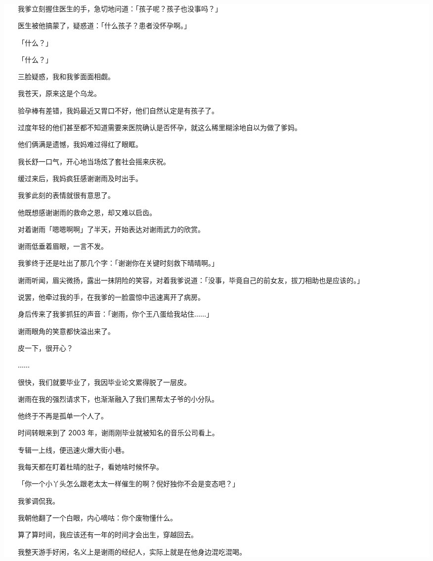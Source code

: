 &emsp;&emsp;我爹立刻握住医生的手，急切地问道：「孩子呢？孩子也没事吗？」  
  
&emsp;&emsp;医生被他搞蒙了，疑惑道：「什么孩子？患者没怀孕啊。」  
  
&emsp;&emsp;「什么？」  
  
&emsp;&emsp;「什么？」  
  
&emsp;&emsp;三脸疑惑，我和我爹面面相觑。  
  
&emsp;&emsp;我苍天，原来这是个乌龙。  
  
&emsp;&emsp;验孕棒有差错，我妈最近又胃口不好，他们自然认定是有孩子了。  
  
&emsp;&emsp;过度年轻的他们甚至都不知道需要来医院确认是否怀孕，就这么稀里糊涂地自以为做了爹妈。  
  
&emsp;&emsp;他们俩满是遗憾，我妈难过得红了眼眶。  
  
&emsp;&emsp;我长舒一口气，开心地当场炫了套社会摇来庆祝。  
  
&emsp;&emsp;缓过来后，我妈疯狂感谢谢雨及时出手。  
  
&emsp;&emsp;我爹此刻的表情就很有意思了。  
  
&emsp;&emsp;他既想感谢谢雨的救命之恩，却又难以启齿。  
  
&emsp;&emsp;对着谢雨「嗯嗯啊啊」了半天，开始表达对谢雨武力的欣赏。  
  
&emsp;&emsp;谢雨低垂着眉眼，一言不发。  
  
&emsp;&emsp;我爹终于还是吐出了那几个字：「谢谢你在关键时刻救下晴晴啊。」  
  
&emsp;&emsp;谢雨听闻，眉尖微扬，露出一抹阴险的笑容，对着我爹说道：「没事，毕竟自己的前女友，拔刀相助也是应该的。」  
  
&emsp;&emsp;说罢，他牵过我的手，在我爹的一脸震惊中迅速离开了病房。  
  
&emsp;&emsp;身后传来了我爹抓狂的声音：「谢雨，你个王八蛋给我站住……」  
  
&emsp;&emsp;谢雨眼角的笑意都快溢出来了。  
  
&emsp;&emsp;皮一下，很开心？  
  
&emsp;&emsp;……  
  
&emsp;&emsp;很快，我们就要毕业了，我因毕业论文累得脱了一层皮。  
  
&emsp;&emsp;谢雨在我的强烈请求下，也渐渐融入了我们黑帮太子爷的小分队。  
  
&emsp;&emsp;他终于不再是孤单一个人了。  
  
&emsp;&emsp;时间转眼来到了 2003 年，谢雨刚毕业就被知名的音乐公司看上。  
  
&emsp;&emsp;专辑一上线，便迅速火爆大街小巷。  
  
&emsp;&emsp;我每天都在盯着杜晴的肚子，看她啥时候怀孕。  
  
&emsp;&emsp;「你一个小丫头怎么跟老太太一样催生的啊？倪好独你不会是变态吧？」  
  
&emsp;&emsp;我爹调侃我。  
  
&emsp;&emsp;我朝他翻了一个白眼，内心嘀咕：你个废物懂什么。  
  
&emsp;&emsp;算了算时间，我应该还有一年的时间才会出生，穿越回去。  
  
&emsp;&emsp;我整天游手好闲，名义上是谢雨的经纪人，实际上就是在他身边混吃混喝。  
  